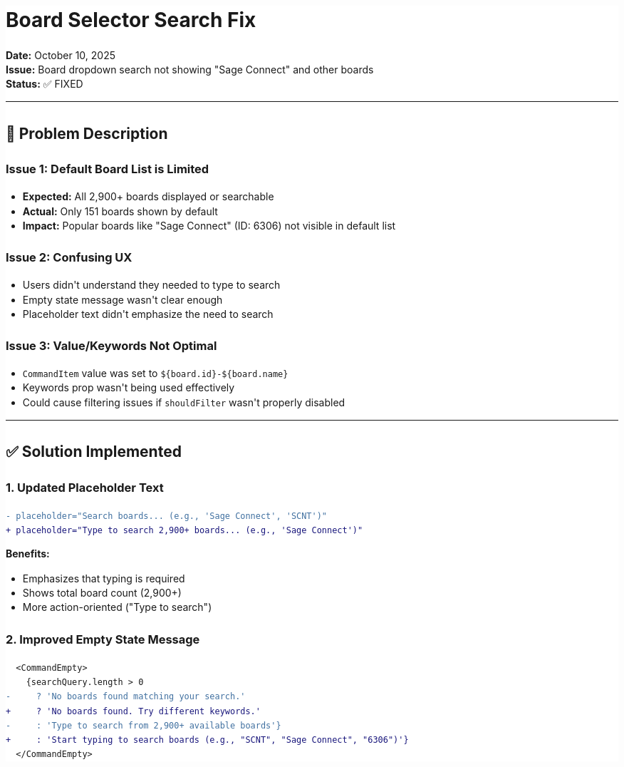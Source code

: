 # Board Selector Search Fix

**Date:** October 10, 2025  
**Issue:** Board dropdown search not showing "Sage Connect" and other boards  
**Status:** ✅ FIXED

---

## 🐛 Problem Description

### Issue 1: Default Board List is Limited
- **Expected:** All 2,900+ boards displayed or searchable
- **Actual:** Only 151 boards shown by default
- **Impact:** Popular boards like "Sage Connect" (ID: 6306) not visible in default list

### Issue 2: Confusing UX
- Users didn't understand they needed to type to search
- Empty state message wasn't clear enough
- Placeholder text didn't emphasize the need to search

### Issue 3: Value/Keywords Not Optimal
- `CommandItem` value was set to `${board.id}-${board.name}` 
- Keywords prop wasn't being used effectively
- Could cause filtering issues if `shouldFilter` wasn't properly disabled

---

## ✅ Solution Implemented

### 1. **Updated Placeholder Text**
```diff
- placeholder="Search boards... (e.g., 'Sage Connect', 'SCNT')"
+ placeholder="Type to search 2,900+ boards... (e.g., 'Sage Connect')"
```

**Benefits:**
- Emphasizes that typing is required
- Shows total board count (2,900+)
- More action-oriented ("Type to search")

### 2. **Improved Empty State Message**
```diff
  <CommandEmpty>
    {searchQuery.length > 0
-     ? 'No boards found matching your search.'
+     ? 'No boards found. Try different keywords.'
-     : 'Type to search from 2,900+ available boards'}
+     : 'Start typing to search boards (e.g., "SCNT", "Sage Connect", "6306")'}
  </CommandEmpty>
```
